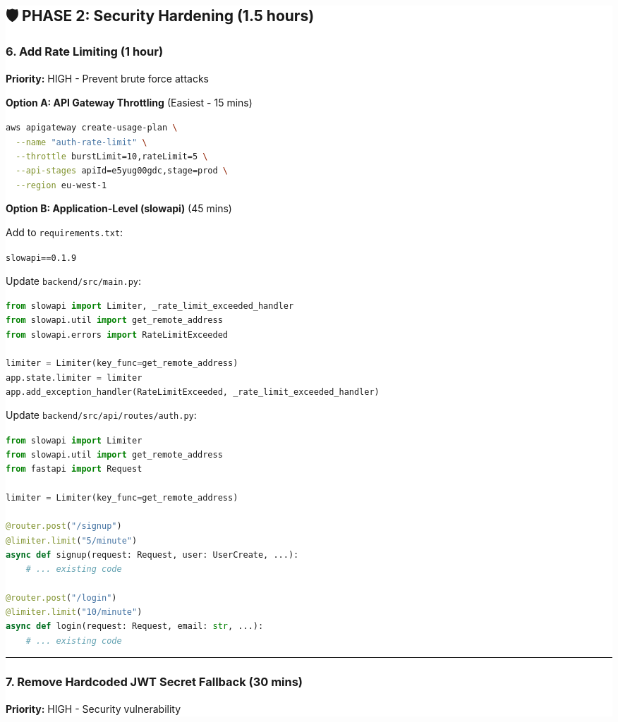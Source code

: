 
## 🛡️ PHASE 2: Security Hardening (1.5 hours)

### **6. Add Rate Limiting** (1 hour)
**Priority:** HIGH - Prevent brute force attacks

**Option A: API Gateway Throttling** (Easiest - 15 mins)
```bash
aws apigateway create-usage-plan \
  --name "auth-rate-limit" \
  --throttle burstLimit=10,rateLimit=5 \
  --api-stages apiId=e5yug00gdc,stage=prod \
  --region eu-west-1
```

**Option B: Application-Level (slowapi)** (45 mins)

Add to `requirements.txt`:
```
slowapi==0.1.9
```

Update `backend/src/main.py`:
```python
from slowapi import Limiter, _rate_limit_exceeded_handler
from slowapi.util import get_remote_address
from slowapi.errors import RateLimitExceeded

limiter = Limiter(key_func=get_remote_address)
app.state.limiter = limiter
app.add_exception_handler(RateLimitExceeded, _rate_limit_exceeded_handler)
```

Update `backend/src/api/routes/auth.py`:
```python
from slowapi import Limiter
from slowapi.util import get_remote_address
from fastapi import Request

limiter = Limiter(key_func=get_remote_address)

@router.post("/signup")
@limiter.limit("5/minute")
async def signup(request: Request, user: UserCreate, ...):
    # ... existing code

@router.post("/login")
@limiter.limit("10/minute")
async def login(request: Request, email: str, ...):
    # ... existing code
```

---

### **7. Remove Hardcoded JWT Secret Fallback** (30 mins)
**Priority:** HIGH - Security vulnerability
